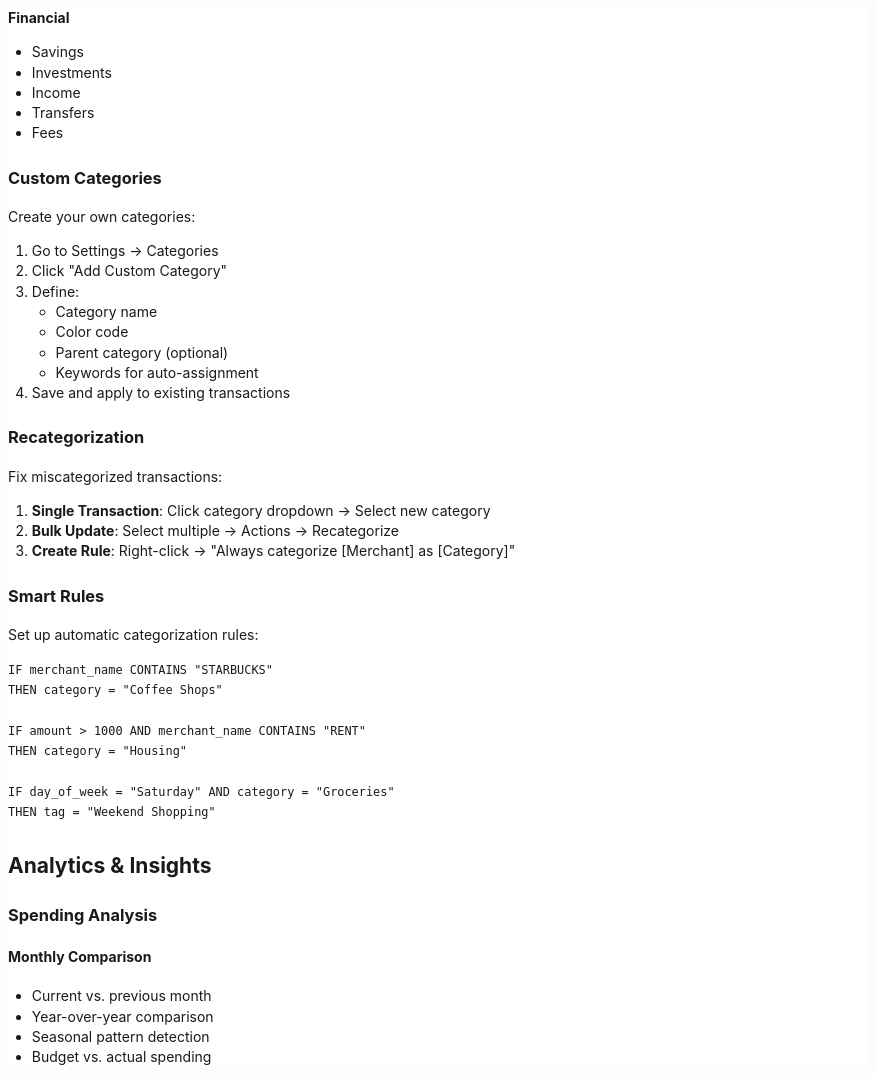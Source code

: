 **Financial**
- Savings
- Investments
- Income
- Transfers
- Fees

### Custom Categories

Create your own categories:

1. Go to Settings → Categories
2. Click "Add Custom Category"
3. Define:
   - Category name
   - Color code
   - Parent category (optional)
   - Keywords for auto-assignment
4. Save and apply to existing transactions

### Recategorization

Fix miscategorized transactions:

1. **Single Transaction**: Click category dropdown → Select new category
2. **Bulk Update**: Select multiple → Actions → Recategorize
3. **Create Rule**: Right-click → "Always categorize [Merchant] as [Category]"

### Smart Rules

Set up automatic categorization rules:

```
IF merchant_name CONTAINS "STARBUCKS"
THEN category = "Coffee Shops"

IF amount > 1000 AND merchant_name CONTAINS "RENT"
THEN category = "Housing"

IF day_of_week = "Saturday" AND category = "Groceries"
THEN tag = "Weekend Shopping"
```

## Analytics & Insights

### Spending Analysis

#### Monthly Comparison
- Current vs. previous month
- Year-over-year comparison
- Seasonal pattern detection
- Budget vs. actual spending
